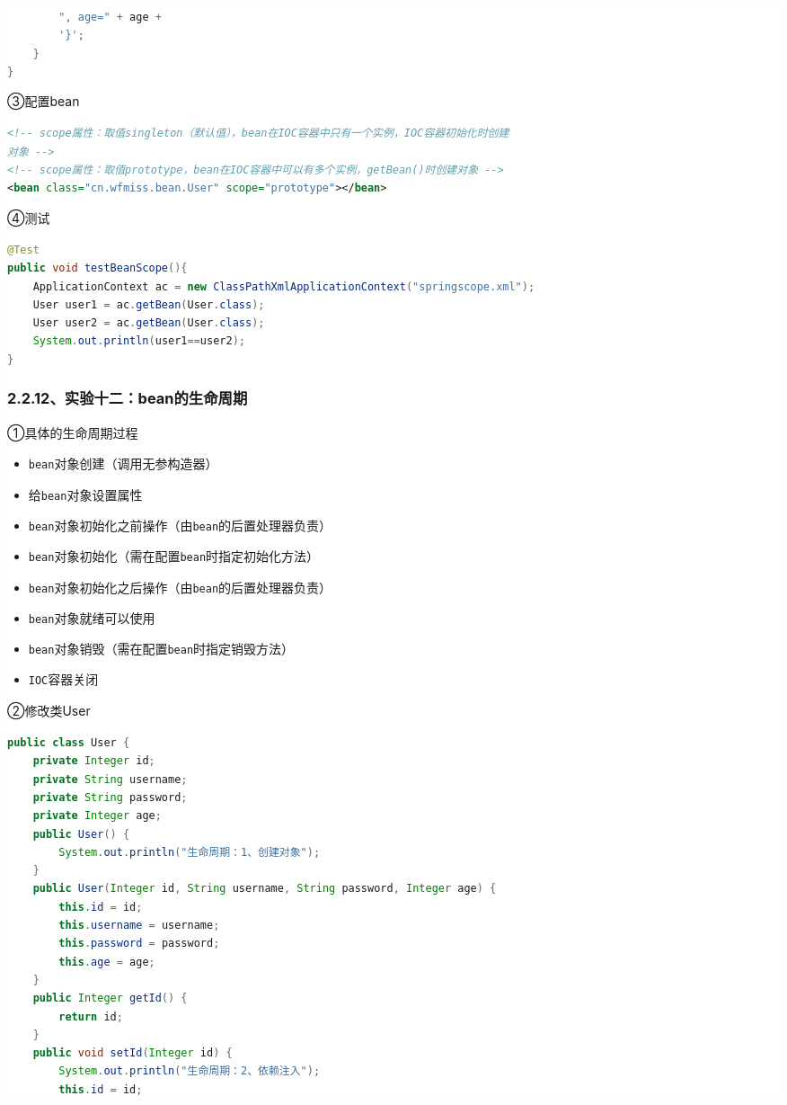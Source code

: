 ```java
        ", age=" + age +
        '}';
    }
}
```

③配置bean

```xml
<!-- scope属性：取值singleton（默认值），bean在IOC容器中只有一个实例，IOC容器初始化时创建
对象 -->
<!-- scope属性：取值prototype，bean在IOC容器中可以有多个实例，getBean()时创建对象 -->
<bean class="cn.wfmiss.bean.User" scope="prototype"></bean>
```

④测试

```java
@Test
public void testBeanScope(){
    ApplicationContext ac = new ClassPathXmlApplicationContext("springscope.xml");
    User user1 = ac.getBean(User.class);
    User user2 = ac.getBean(User.class);
    System.out.println(user1==user2);
}
```

### 2.2.12、实验十二：bean的生命周期

①具体的生命周期过程

- `bean`对象创建（调用无参构造器）

- 给`bean`对象设置属性

- `bean`对象初始化之前操作（由`bean`的后置处理器负责）

- `bean`对象初始化（需在配置`bean`时指定初始化方法）

- `bean`对象初始化之后操作（由`bean`的后置处理器负责）

- `bean`对象就绪可以使用

- `bean`对象销毁（需在配置`bean`时指定销毁方法）

- `IOC`容器关闭

②修改类User

```java
public class User {
    private Integer id;
    private String username;
    private String password;
    private Integer age;
    public User() {
        System.out.println("生命周期：1、创建对象");
    }
    public User(Integer id, String username, String password, Integer age) {
        this.id = id;
        this.username = username;
        this.password = password;
        this.age = age;
    }
    public Integer getId() {
        return id;
    }
    public void setId(Integer id) {
        System.out.println("生命周期：2、依赖注入");
        this.id = id;
```